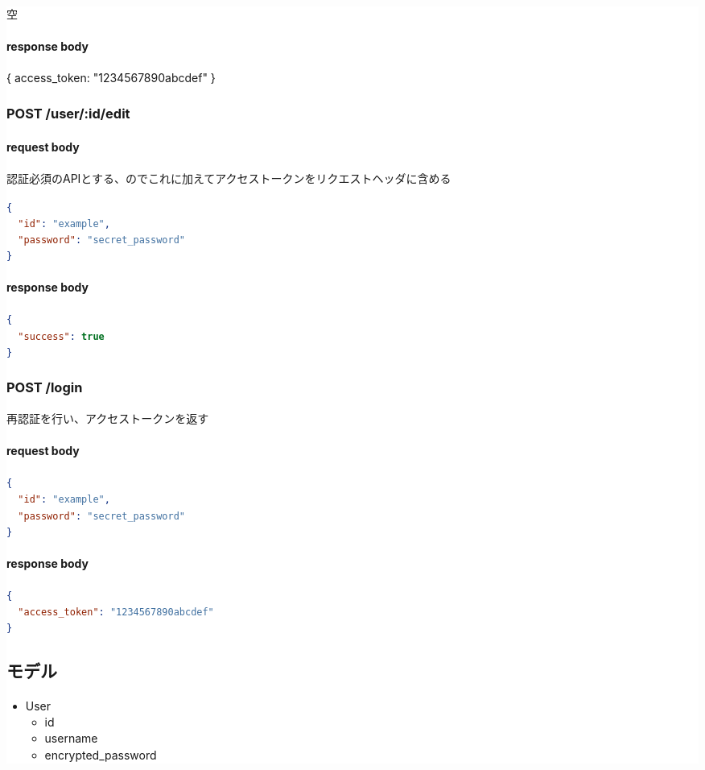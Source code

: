空

#### response body

{
  access_token: "1234567890abcdef"
}

### POST /user/:id/edit

#### request body

認証必須のAPIとする、のでこれに加えてアクセストークンをリクエストヘッダに含める

```json
{
  "id": "example",
  "password": "secret_password"
}
```

#### response body

```json
{
  "success": true  
}
```

### POST /login

再認証を行い、アクセストークンを返す

#### request body

```json
{
  "id": "example",
  "password": "secret_password"
}
```

#### response body

```json
{
  "access_token": "1234567890abcdef"
}
```

## モデル

* User
  * id
  * username
  * encrypted_password
